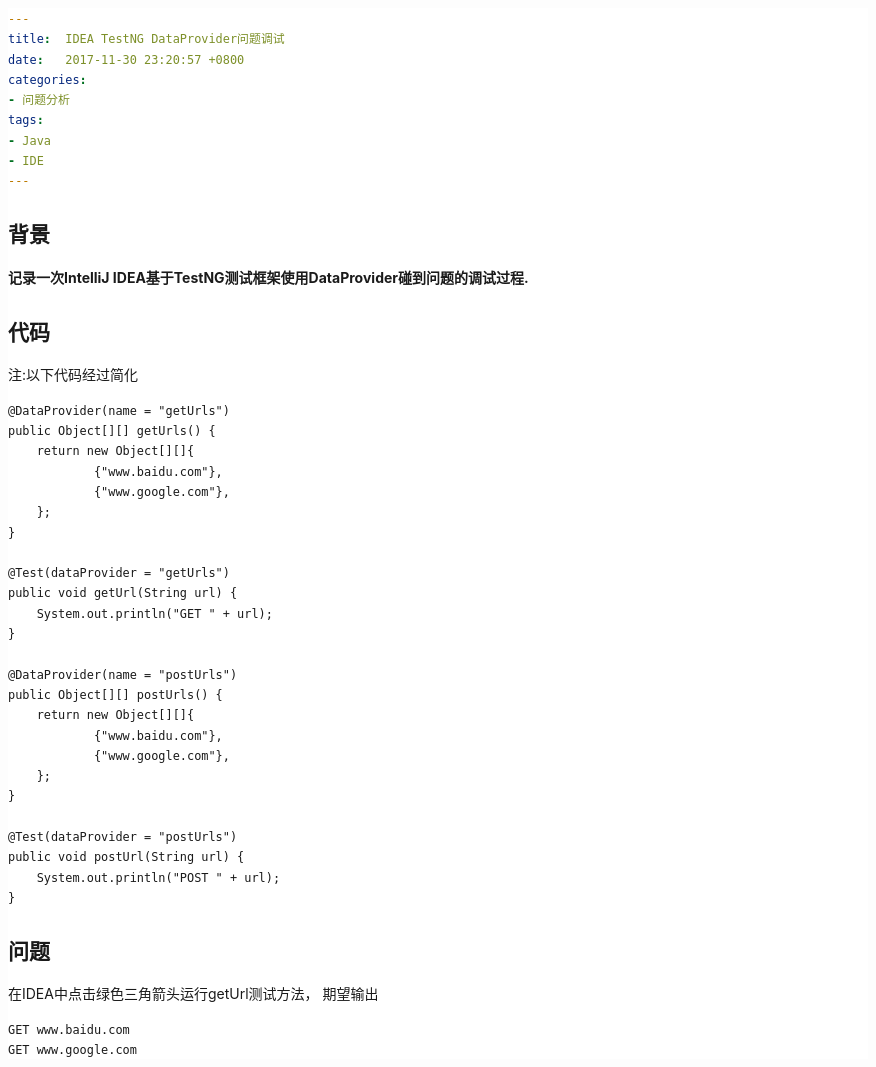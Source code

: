 ```yaml
---
title:  IDEA TestNG DataProvider问题调试
date:   2017-11-30 23:20:57 +0800
categories: 
- 问题分析
tags: 
- Java
- IDE
---
```


背景
----------------
**记录一次IntelliJ IDEA基于TestNG测试框架使用DataProvider碰到问题的调试过程.**

代码
----------------

注:以下代码经过简化

    @DataProvider(name = "getUrls")
    public Object[][] getUrls() {
        return new Object[][]{
                {"www.baidu.com"},
                {"www.google.com"},
        };
    }

    @Test(dataProvider = "getUrls")
    public void getUrl(String url) {
        System.out.println("GET " + url);
    }

    @DataProvider(name = "postUrls")
    public Object[][] postUrls() {
        return new Object[][]{
                {"www.baidu.com"},
                {"www.google.com"},
        };
    }

    @Test(dataProvider = "postUrls")
    public void postUrl(String url) {
        System.out.println("POST " + url);
    }

问题
----------------

在IDEA中点击绿色三角箭头运行getUrl测试方法， 期望输出

    GET www.baidu.com
    GET www.google.com
